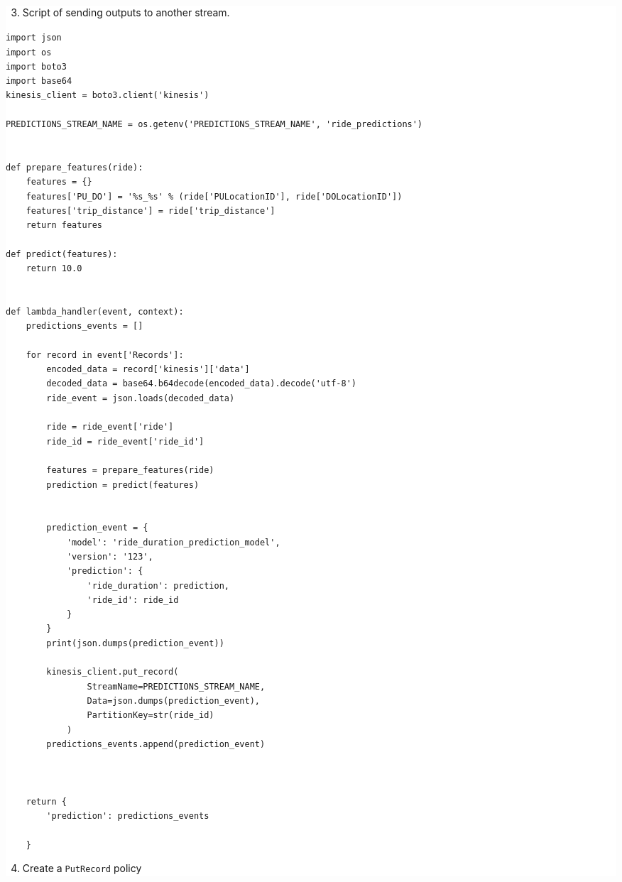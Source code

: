 3. Script of sending outputs to another stream.
```
import json
import os
import boto3
import base64
kinesis_client = boto3.client('kinesis')

PREDICTIONS_STREAM_NAME = os.getenv('PREDICTIONS_STREAM_NAME', 'ride_predictions')


def prepare_features(ride):
    features = {}
    features['PU_DO'] = '%s_%s' % (ride['PULocationID'], ride['DOLocationID'])
    features['trip_distance'] = ride['trip_distance']
    return features

def predict(features):
    return 10.0


def lambda_handler(event, context):
    predictions_events = []
    
    for record in event['Records']:
        encoded_data = record['kinesis']['data']
        decoded_data = base64.b64decode(encoded_data).decode('utf-8')
        ride_event = json.loads(decoded_data)

        ride = ride_event['ride']
        ride_id = ride_event['ride_id']
    
        features = prepare_features(ride)
        prediction = predict(features)
        

        prediction_event = {
            'model': 'ride_duration_prediction_model',
            'version': '123',
            'prediction': {
                'ride_duration': prediction,
                'ride_id': ride_id
            }
        }
        print(json.dumps(prediction_event))

        kinesis_client.put_record(
                StreamName=PREDICTIONS_STREAM_NAME,
                Data=json.dumps(prediction_event),
                PartitionKey=str(ride_id)
            )
        predictions_events.append(prediction_event)



    return {
        'prediction': predictions_events

    }

```
4. Create a `PutRecord` policy 
